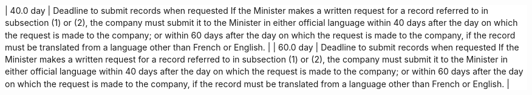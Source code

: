 | 40.0 day   | Deadline to submit records when requested If the Minister makes a written request for a record referred to in subsection (1) or (2), the company must submit it to the Minister in either official language within 40 days after the day on which the request is made to the company; or within 60 days after the day on which the request is made to the company, if the record must be translated from a language other than French or English.                                                                                                                                                                                                                                                                                                                                                                                                                                                                                                                                                                                                                                                                                                                                                                                                                                                                                                                                                                                                                                                                                                                                                                                                                                                                                                                                                                                                                                                                                                                                                                                                                                                                                                                                                                                                                                                                                                                                                                                     |
| 60.0 day   | Deadline to submit records when requested If the Minister makes a written request for a record referred to in subsection (1) or (2), the company must submit it to the Minister in either official language within 40 days after the day on which the request is made to the company; or within 60 days after the day on which the request is made to the company, if the record must be translated from a language other than French or English.                                                                                                                                                                                                                                                                                                                                                                                                                                                                                                                                                                                                                                                                                                                                                                                                                                                                                                                                                                                                                                                                                                                                                                                                                                                                                                                                                                                                                                                                                                                                                                                                                                                                                                                                                                                                                                                                                                                                                                                     |